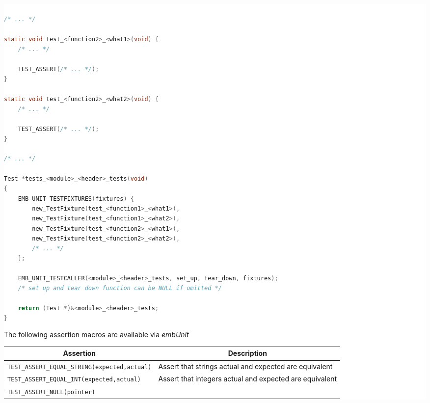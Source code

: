 ```C

/* ... */

static void test_<function2>_<what1>(void) {
    /* ... */

    TEST_ASSERT(/* ... */);
}

static void test_<function2>_<what2>(void) {
    /* ... */

    TEST_ASSERT(/* ... */);
}

/* ... */

Test *tests_<module>_<header>_tests(void)
{
    EMB_UNIT_TESTFIXTURES(fixtures) {
        new_TestFixture(test_<function1>_<what1>),
        new_TestFixture(test_<function1>_<what2>),
        new_TestFixture(test_<function2>_<what1>),
        new_TestFixture(test_<function2>_<what2>),
        /* ... */
    };

    EMB_UNIT_TESTCALLER(<module>_<header>_tests, set_up, tear_down, fixtures);
    /* set up and tear down function can be NULL if omitted */

    return (Test *)&<module>_<header>_tests;
}
```

The following assertion macros are available via *embUnit*

<table>
  <thead>
    <tr>
      <th>Assertion</th>
      <th>Description</th>
    </tr>
  </thead>
  <tbody>
    <tr>
      <td>
        <code>TEST_ASSERT_EQUAL_STRING(expected,actual)</code>
      </td>
      <td>
        Assert that strings actual and expected are equivalent
      </td>
    </tr>
    <tr>
      <td>
        <code>TEST_ASSERT_EQUAL_INT(expected,actual)</code>
      </td>
      <td>
        Assert that integers actual and expected are equivalent
      </td>
    </tr>
    <tr>
      <td>
        <code>TEST_ASSERT_NULL(pointer)</code>
      </td>